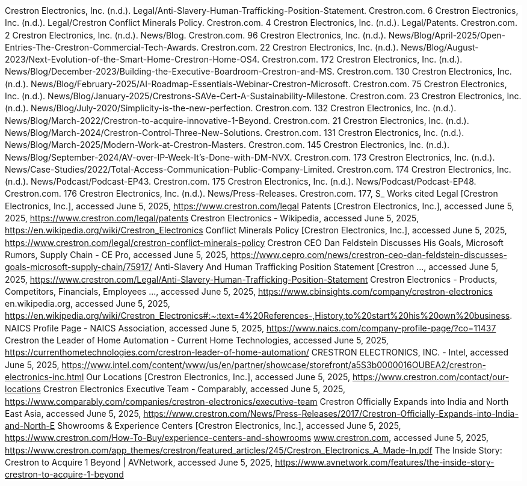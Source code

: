 Crestron Electronics, Inc. (n.d.). Legal/Anti-Slavery-Human-Trafficking-Position-Statement. Crestron.com. 6
Crestron Electronics, Inc. (n.d.). Legal/Crestron Conflict Minerals Policy. Crestron.com. 4
Crestron Electronics, Inc. (n.d.). Legal/Patents. Crestron.com. 2
Crestron Electronics, Inc. (n.d.). News/Blog. Crestron.com. 96
Crestron Electronics, Inc. (n.d.). News/Blog/April-2025/Open-Entries-The-Crestron-Commercial-Tech-Awards. Crestron.com. 22
Crestron Electronics, Inc. (n.d.). News/Blog/August-2023/Next-Evolution-of-the-Smart-Home-Crestron-Home-OS4. Crestron.com. 172
Crestron Electronics, Inc. (n.d.). News/Blog/December-2023/Building-the-Executive-Boardroom-Crestron-and-MS. Crestron.com. 130
Crestron Electronics, Inc. (n.d.). News/Blog/February-2025/AI-Roadmap-Essentials-Webinar-Crestron-Microsoft. Crestron.com. 75
Crestron Electronics, Inc. (n.d.). News/Blog/January-2025/Crestrons-SAVe-Cert-A-Sustainability-Milestone. Crestron.com. 23
Crestron Electronics, Inc. (n.d.). News/Blog/July-2020/Simplicity-is-the-new-perfection. Crestron.com. 132
Crestron Electronics, Inc. (n.d.). News/Blog/March-2022/Crestron-to-acquire-innovative-1-Beyond. Crestron.com. 21
Crestron Electronics, Inc. (n.d.). News/Blog/March-2024/Crestron-Control-Three-New-Solutions. Crestron.com. 131
Crestron Electronics, Inc. (n.d.). News/Blog/March-2025/Modern-Work-at-Crestron-Masters. Crestron.com. 145
Crestron Electronics, Inc. (n.d.). News/Blog/September-2024/AV-over-IP-Week-It’s-Done-with-DM-NVX. Crestron.com. 173
Crestron Electronics, Inc. (n.d.). News/Case-Studies/2022/Total-Access-Communication-Public-Company-Limited. Crestron.com. 174
Crestron Electronics, Inc. (n.d.). News/Podcast/Podcast-EP43. Crestron.com. 175
Crestron Electronics, Inc. (n.d.). News/Podcast/Podcast-EP48. Crestron.com. 176
Crestron Electronics, Inc. (n.d.). News/Press-Releases. Crestron.com. 177, S_
Works cited
Legal [Crestron Electronics, Inc.], accessed June 5, 2025, https://www.crestron.com/legal
Patents [Crestron Electronics, Inc.], accessed June 5, 2025, https://www.crestron.com/legal/patents
Crestron Electronics - Wikipedia, accessed June 5, 2025, https://en.wikipedia.org/wiki/Crestron_Electronics
Conflict Minerals Policy [Crestron Electronics, Inc.], accessed June 5, 2025, https://www.crestron.com/legal/crestron-conflict-minerals-policy
Crestron CEO Dan Feldstein Discusses His Goals, Microsoft Rumors, Supply Chain - CE Pro, accessed June 5, 2025, https://www.cepro.com/news/crestron-ceo-dan-feldstein-discusses-goals-microsoft-supply-chain/75917/
Anti-Slavery And Human Trafficking Position Statement [Crestron ..., accessed June 5, 2025, https://www.crestron.com/Legal/Anti-Slavery-Human-Trafficking-Position-Statement
Crestron Electronics - Products, Competitors, Financials, Employees ..., accessed June 5, 2025, https://www.cbinsights.com/company/crestron-electronics
en.wikipedia.org, accessed June 5, 2025, https://en.wikipedia.org/wiki/Crestron_Electronics#:~:text=4%20References-,History,to%20start%20his%20own%20business.
NAICS Profile Page - NAICS Association, accessed June 5, 2025, https://www.naics.com/company-profile-page/?co=11437
Crestron the Leader of Home Automation - Current Home Technologies, accessed June 5, 2025, https://currenthometechnologies.com/crestron-leader-of-home-automation/
CRESTRON ELECTRONICS, INC. - Intel, accessed June 5, 2025, https://www.intel.com/content/www/us/en/partner/showcase/storefront/a5S3b0000016OUBEA2/crestron-electronics-inc.html
Our Locations [Crestron Electronics, Inc.], accessed June 5, 2025, https://www.crestron.com/contact/our-locations
Crestron Electronics Executive Team - Comparably, accessed June 5, 2025, https://www.comparably.com/companies/crestron-electronics/executive-team
Crestron Officially Expands into India and North East Asia, accessed June 5, 2025, https://www.crestron.com/News/Press-Releases/2017/Crestron-Officially-Expands-into-India-and-North-E
Showrooms & Experience Centers [Crestron Electronics, Inc.], accessed June 5, 2025, https://www.crestron.com/How-To-Buy/experience-centers-and-showrooms
www.crestron.com, accessed June 5, 2025, https://www.crestron.com/app_themes/crestron/featured_articles/245/Crestron_Electronics_A_Made-In.pdf
The Inside Story: Crestron to Acquire 1 Beyond | AVNetwork, accessed June 5, 2025, https://www.avnetwork.com/features/the-inside-story-crestron-to-acquire-1-beyond